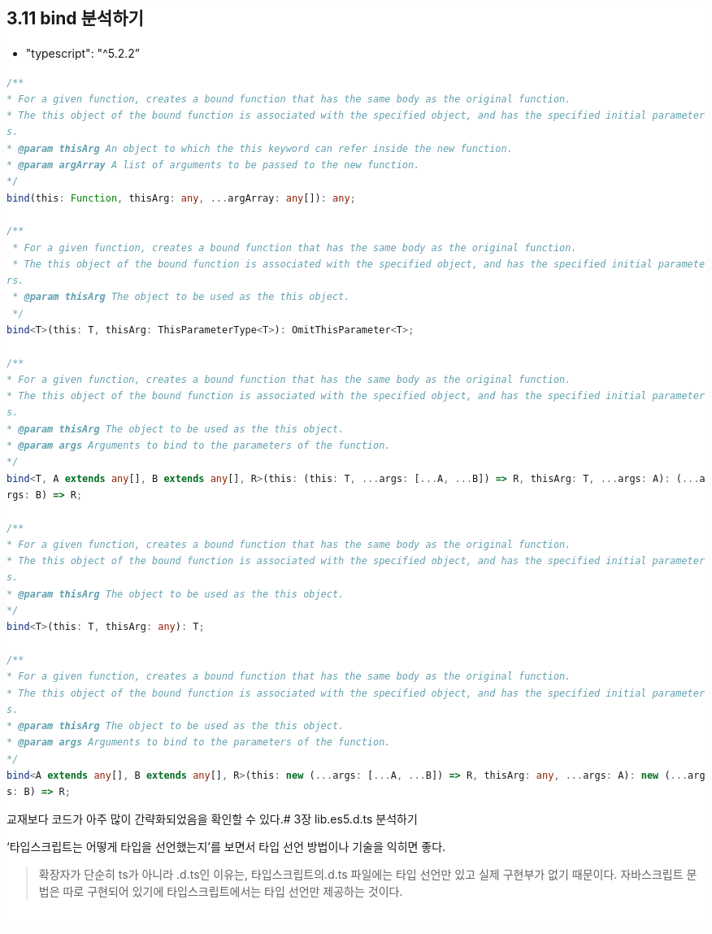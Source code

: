 ## 3.11 bind 분석하기

- "typescript": "^5.2.2”

```typescript
/**
* For a given function, creates a bound function that has the same body as the original function.
* The this object of the bound function is associated with the specified object, and has the specified initial parameters.
* @param thisArg An object to which the this keyword can refer inside the new function.
* @param argArray A list of arguments to be passed to the new function.
*/
bind(this: Function, thisArg: any, ...argArray: any[]): any;

/**
 * For a given function, creates a bound function that has the same body as the original function.
 * The this object of the bound function is associated with the specified object, and has the specified initial parameters.
 * @param thisArg The object to be used as the this object.
 */
bind<T>(this: T, thisArg: ThisParameterType<T>): OmitThisParameter<T>;

/**
* For a given function, creates a bound function that has the same body as the original function.
* The this object of the bound function is associated with the specified object, and has the specified initial parameters.
* @param thisArg The object to be used as the this object.
* @param args Arguments to bind to the parameters of the function.
*/
bind<T, A extends any[], B extends any[], R>(this: (this: T, ...args: [...A, ...B]) => R, thisArg: T, ...args: A): (...args: B) => R;

/**
* For a given function, creates a bound function that has the same body as the original function.
* The this object of the bound function is associated with the specified object, and has the specified initial parameters.
* @param thisArg The object to be used as the this object.
*/
bind<T>(this: T, thisArg: any): T;

/**
* For a given function, creates a bound function that has the same body as the original function.
* The this object of the bound function is associated with the specified object, and has the specified initial parameters.
* @param thisArg The object to be used as the this object.
* @param args Arguments to bind to the parameters of the function.
*/
bind<A extends any[], B extends any[], R>(this: new (...args: [...A, ...B]) => R, thisArg: any, ...args: A): new (...args: B) => R;
```

교재보다 코드가 아주 많이 간략화되었음을 확인할 수 있다.# 3장 lib.es5.d.ts 분석하기

‘타입스크립트는 어떻게 타입을 선언했는지’를 보면서 타입 선언 방법이나 기술을 익히면 좋다.

> 확장자가 단순히 ts가 아니라 .d.ts인 이유는, 타입스크립트의.d.ts 파일에는 타입 선언만 있고 실제 구현부가 없기 때문이다. 자바스크립트 문법은 따로 구현되어 있기에 타입스크립트에서는 타입 선언만 제공하는 것이다.
> 

<br />
